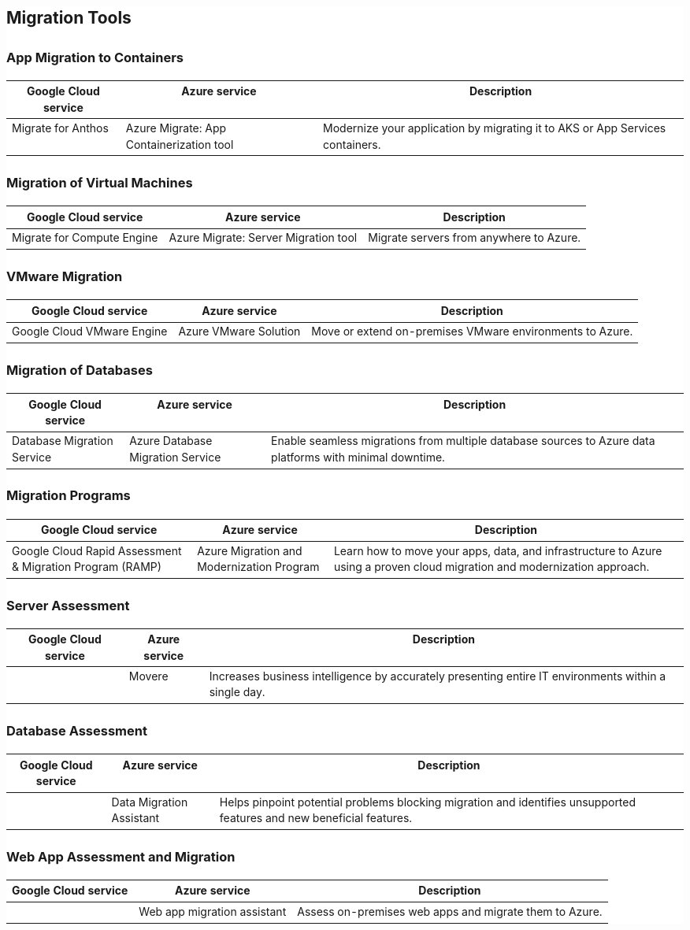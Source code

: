 ## Migration Tools

### App Migration to Containers
| Google Cloud service        | Azure service                                    | Description                                                             |
|-----------------------------|--------------------------------------------------|-------------------------------------------------------------------------|
| Migrate for Anthos          | Azure Migrate: App Containerization tool         | Modernize your application by migrating it to AKS or App Services containers. |

### Migration of Virtual Machines
| Google Cloud service        | Azure service                                    | Description                                                             |
|-----------------------------|--------------------------------------------------|-------------------------------------------------------------------------|
| Migrate for Compute Engine  | Azure Migrate: Server Migration tool             | Migrate servers from anywhere to Azure.                                  |

### VMware Migration
| Google Cloud service        | Azure service                                    | Description                                                             |
|-----------------------------|--------------------------------------------------|-------------------------------------------------------------------------|
| Google Cloud VMware Engine  | Azure VMware Solution                            | Move or extend on-premises VMware environments to Azure.                 |

### Migration of Databases
| Google Cloud service        | Azure service                                    | Description                                                             |
|-----------------------------|--------------------------------------------------|-------------------------------------------------------------------------|
| Database Migration Service  | Azure Database Migration Service                 | Enable seamless migrations from multiple database sources to Azure data platforms with minimal downtime. |

### Migration Programs
| Google Cloud service        | Azure service                                    | Description                                                             |
|-----------------------------|--------------------------------------------------|-------------------------------------------------------------------------|
| Google Cloud Rapid Assessment & Migration Program (RAMP) | Azure Migration and Modernization Program | Learn how to move your apps, data, and infrastructure to Azure using a proven cloud migration and modernization approach. |

### Server Assessment
| Google Cloud service        | Azure service                                    | Description                                                             |
|-----------------------------|--------------------------------------------------|-------------------------------------------------------------------------|
|                             | Movere                                           | Increases business intelligence by accurately presenting entire IT environments within a single day. |

### Database Assessment
| Google Cloud service        | Azure service                                    | Description                                                             |
|-----------------------------|--------------------------------------------------|-------------------------------------------------------------------------|
|                             | Data Migration Assistant                         | Helps pinpoint potential problems blocking migration and identifies unsupported features and new beneficial features. |

### Web App Assessment and Migration
| Google Cloud service        | Azure service                                    | Description                                                             |
|-----------------------------|--------------------------------------------------|-------------------------------------------------------------------------|
|                             | Web app migration assistant                      | Assess on-premises web apps and migrate them to Azure.                  |